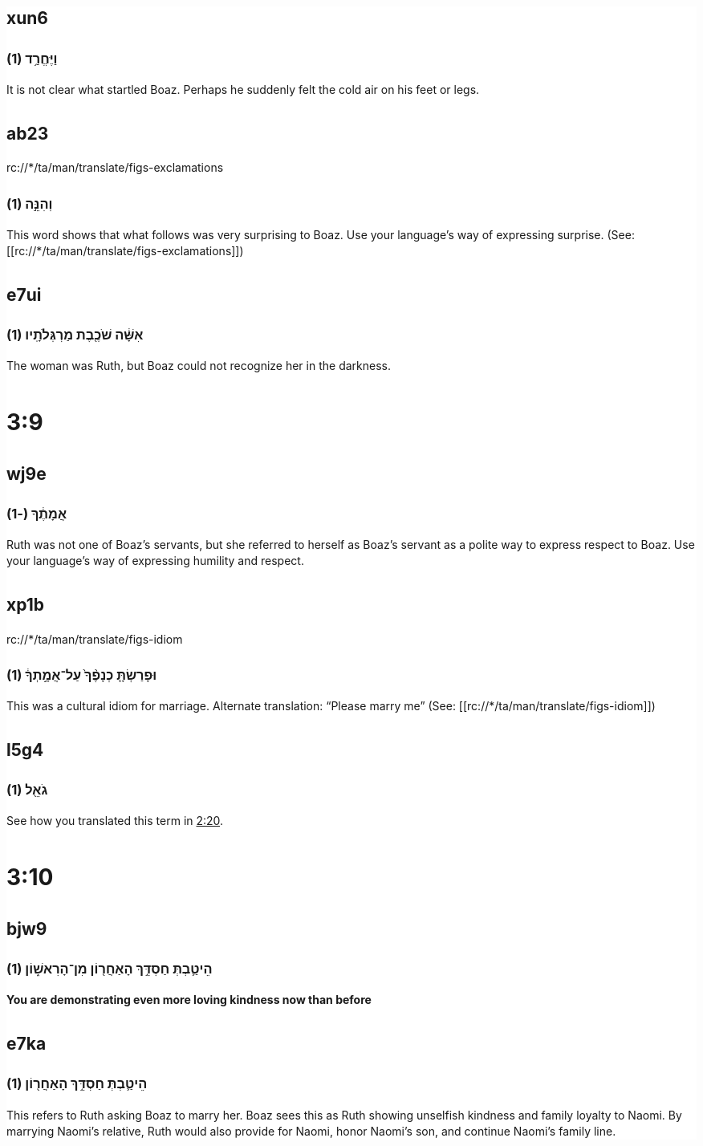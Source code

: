 ## xun6
### וַ⁠יֶּחֱרַ֥ד (1)
It is not clear what startled Boaz. Perhaps he suddenly felt the cold air on his feet or legs.

## ab23
rc://*/ta/man/translate/figs-exclamations
### וְ⁠הִנֵּ֣ה (1)
This word shows that what follows was very surprising to Boaz. Use your language’s way of expressing surprise. (See: [[rc://*/ta/man/translate/figs-exclamations]])

## e7ui
### אִשָּׁ֔ה שֹׁכֶ֖בֶת מַרְגְּלֹתָֽי⁠ו (1)
The woman was Ruth, but Boaz could not recognize her in the darkness.

# 3:9
## wj9e
### אֲמָתֶ֔⁠ךָ (-1)
Ruth was not one of Boaz’s servants, but she referred to herself as Boaz’s servant as a polite way to express respect to Boaz. Use your language’s way of expressing humility and respect.

## xp1b
rc://*/ta/man/translate/figs-idiom
### וּ⁠פָרַשְׂתָּ֤ כְנָפֶ֨⁠ךָ֙ עַל־אֲמָ֣תְ⁠ךָ֔ (1)
This was a cultural idiom for marriage. Alternate translation: “Please marry me” (See: [[rc://*/ta/man/translate/figs-idiom]])

## l5g4
### גֹאֵ֖ל (1)
See how you translated this term in [2:20](../02/20/zu5f).

# 3:10
## bjw9
### הֵיטַ֛בְתְּ חַסְדֵּ֥⁠ךְ הָ⁠אַחֲר֖וֹן מִן־הָ⁠רִאשׁ֑וֹן (1)
**You are demonstrating even more loving kindness now than before**

## e7ka
### הֵיטַ֛בְתְּ חַסְדֵּ֥⁠ךְ הָ⁠אַחֲר֖וֹן (1)
This refers to Ruth asking Boaz to marry her. Boaz sees this as Ruth showing unselfish kindness and family loyalty to Naomi. By marrying Naomi’s relative, Ruth would also provide for Naomi, honor Naomi’s son, and continue Naomi’s family line.
